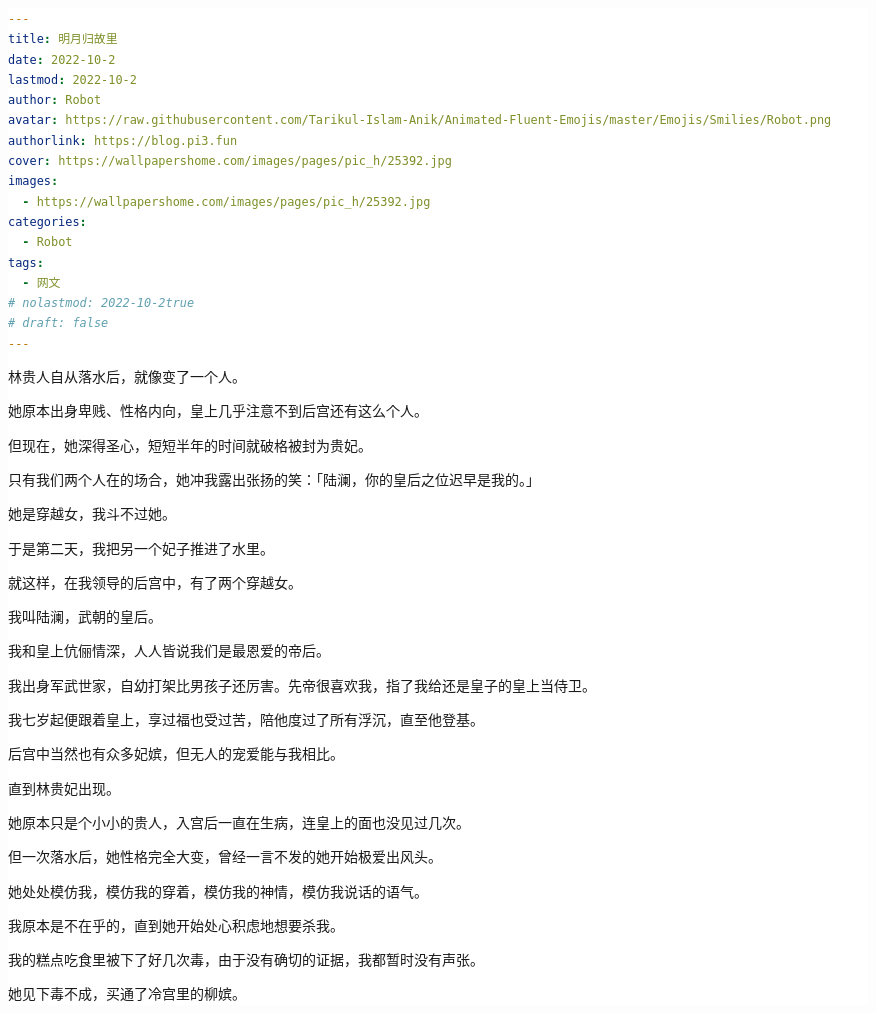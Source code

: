 ```yaml
---
title: 明月归故里
date: 2022-10-2
lastmod: 2022-10-2
author: Robot
avatar: https://raw.githubusercontent.com/Tarikul-Islam-Anik/Animated-Fluent-Emojis/master/Emojis/Smilies/Robot.png
authorlink: https://blog.pi3.fun
cover: https://wallpapershome.com/images/pages/pic_h/25392.jpg
images:
  - https://wallpapershome.com/images/pages/pic_h/25392.jpg
categories:
  - Robot
tags:
  - 网文
# nolastmod: 2022-10-2true
# draft: false
---
```




林贵人自从落水后，就像变了一个人。

她原本出身卑贱、性格内向，皇上几乎注意不到后宫还有这么个人。

但现在，她深得圣心，短短半年的时间就破格被封为贵妃。

只有我们两个人在的场合，她冲我露出张扬的笑：「陆澜，你的皇后之位迟早是我的。」

她是穿越女，我斗不过她。

于是第二天，我把另一个妃子推进了水里。

就这样，在我领导的后宫中，有了两个穿越女。

我叫陆澜，武朝的皇后。

我和皇上伉俪情深，人人皆说我们是最恩爱的帝后。

我出身军武世家，自幼打架比男孩子还厉害。先帝很喜欢我，指了我给还是皇子的皇上当侍卫。

我七岁起便跟着皇上，享过福也受过苦，陪他度过了所有浮沉，直至他登基。

后宫中当然也有众多妃嫔，但无人的宠爱能与我相比。

直到林贵妃出现。

她原本只是个小小的贵人，入宫后一直在生病，连皇上的面也没见过几次。

但一次落水后，她性格完全大变，曾经一言不发的她开始极爱出风头。

她处处模仿我，模仿我的穿着，模仿我的神情，模仿我说话的语气。

我原本是不在乎的，直到她开始处心积虑地想要杀我。

我的糕点吃食里被下了好几次毒，由于没有确切的证据，我都暂时没有声张。

她见下毒不成，买通了冷宫里的柳嫔。
